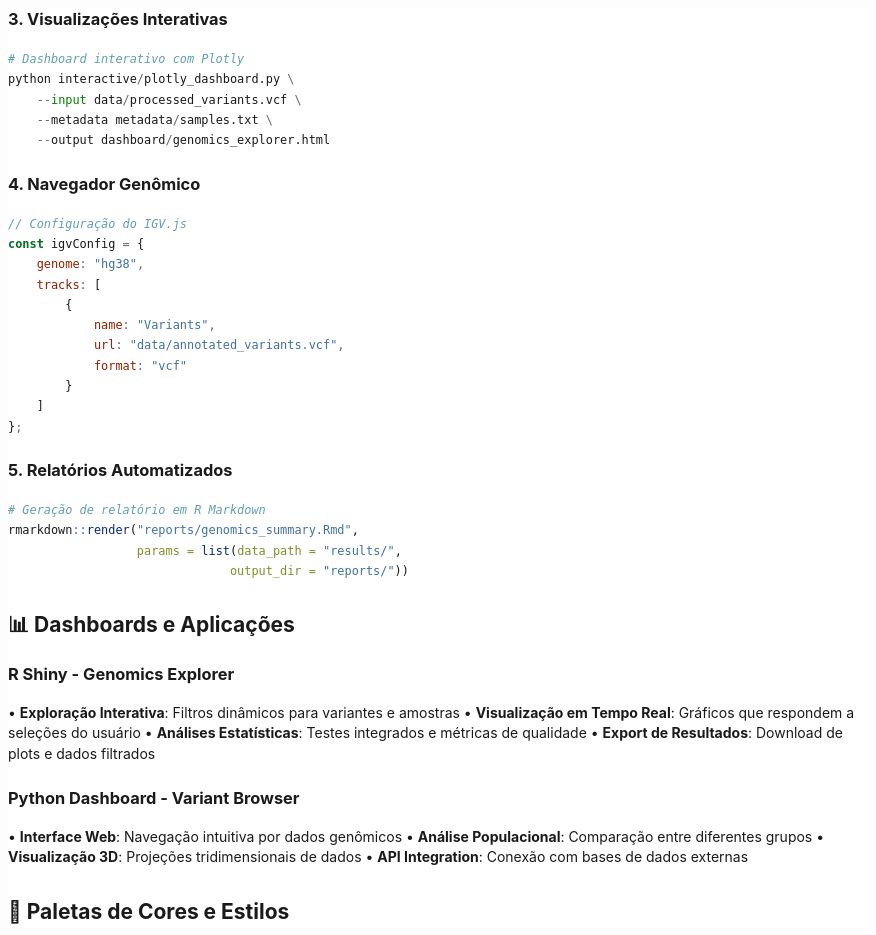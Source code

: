### 3. Visualizações Interativas

```python
# Dashboard interativo com Plotly
python interactive/plotly_dashboard.py \
    --input data/processed_variants.vcf \
    --metadata metadata/samples.txt \
    --output dashboard/genomics_explorer.html
```

### 4. Navegador Genômico

```javascript
// Configuração do IGV.js
const igvConfig = {
    genome: "hg38",
    tracks: [
        {
            name: "Variants",
            url: "data/annotated_variants.vcf",
            format: "vcf"
        }
    ]
};
```

### 5. Relatórios Automatizados

```r
# Geração de relatório em R Markdown
rmarkdown::render("reports/genomics_summary.Rmd",
                  params = list(data_path = "results/",
                               output_dir = "reports/"))
```

## 📊 Dashboards e Aplicações

### R Shiny - Genomics Explorer
• **Exploração Interativa**: Filtros dinâmicos para variantes e amostras
• **Visualização em Tempo Real**: Gráficos que respondem a seleções do usuário
• **Análises Estatísticas**: Testes integrados e métricas de qualidade
• **Export de Resultados**: Download de plots e dados filtrados

### Python Dashboard - Variant Browser
• **Interface Web**: Navegação intuitiva por dados genômicos
• **Análise Populacional**: Comparação entre diferentes grupos
• **Visualização 3D**: Projeções tridimensionais de dados
• **API Integration**: Conexão com bases de dados externas

## 🎨 Paletas de Cores e Estilos

